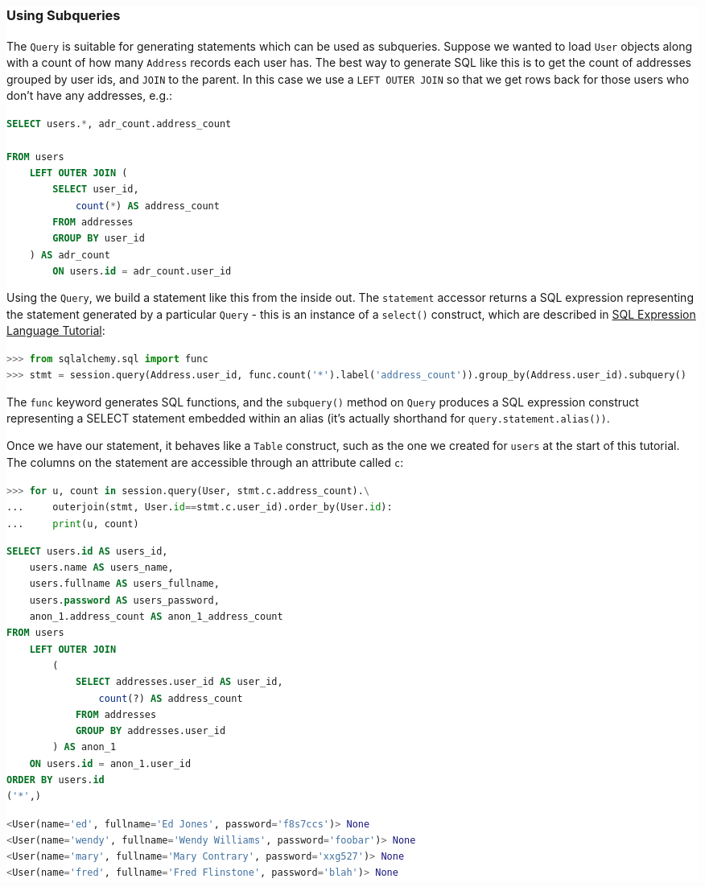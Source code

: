 ### Using Subqueries

The `Query` is suitable for generating statements which can be used as subqueries. Suppose we wanted to load `User` objects along with a count of how many `Address` records each user has. The best way to generate SQL like this is to get the count of addresses grouped by user ids, and `JOIN` to the parent. In this case we use a `LEFT OUTER JOIN` so that we get rows back for those users who don’t have any addresses, e.g.:

```sql
SELECT users.*, adr_count.address_count 

FROM users 
	LEFT OUTER JOIN (
		SELECT user_id, 
			count(*) AS address_count
        FROM addresses 
        GROUP BY user_id
    ) AS adr_count
    	ON users.id = adr_count.user_id
```

Using the `Query`, we build a statement like this from the inside out. The `statement` accessor returns a SQL expression representing the statement generated by a particular `Query` - this is an instance of a `select()` construct, which are described in [SQL Expression Language Tutorial](https://docs.sqlalchemy.org/en/latest/core/tutorial.html):

```python
>>> from sqlalchemy.sql import func
>>> stmt = session.query(Address.user_id, func.count('*').label('address_count')).group_by(Address.user_id).subquery()
```

The `func` keyword generates SQL functions, and the `subquery()` method on `Query` produces a SQL expression construct representing a SELECT statement embedded within an alias (it’s actually shorthand for `query.statement.alias())`.

Once we have our statement, it behaves like a `Table` construct, such as the one we created for `users` at the start of this tutorial. The columns on the statement are accessible through an attribute called `c`:

```python
>>> for u, count in session.query(User, stmt.c.address_count).\
... 	outerjoin(stmt, User.id==stmt.c.user_id).order_by(User.id):
... 	print(u, count)
```
```sql
SELECT users.id AS users_id,
	users.name AS users_name,
	users.fullname AS users_fullname,
	users.password AS users_password,
	anon_1.address_count AS anon_1_address_count
FROM users 
	LEFT OUTER JOIN
		(
			SELECT addresses.user_id AS user_id,
				count(?) AS address_count
			FROM addresses 
			GROUP BY addresses.user_id
		) AS anon_1
	ON users.id = anon_1.user_id
ORDER BY users.id
('*',)
```
```python
<User(name='ed', fullname='Ed Jones', password='f8s7ccs')> None
<User(name='wendy', fullname='Wendy Williams', password='foobar')> None
<User(name='mary', fullname='Mary Contrary', password='xxg527')> None
<User(name='fred', fullname='Fred Flinstone', password='blah')> None
```